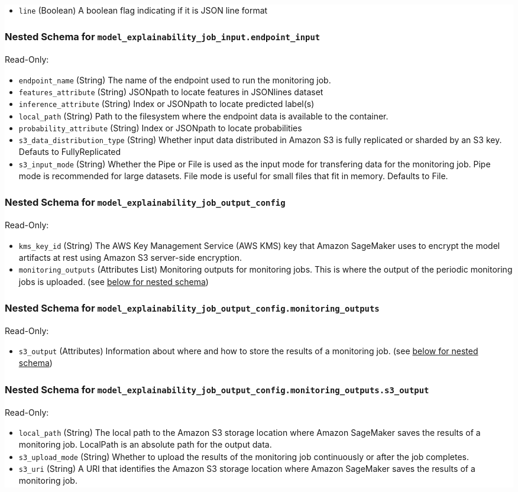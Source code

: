 - `line` (Boolean) A boolean flag indicating if it is JSON line format




<a id="nestedatt--model_explainability_job_input--endpoint_input"></a>
### Nested Schema for `model_explainability_job_input.endpoint_input`

Read-Only:

- `endpoint_name` (String) The name of the endpoint used to run the monitoring job.
- `features_attribute` (String) JSONpath to locate features in JSONlines dataset
- `inference_attribute` (String) Index or JSONpath to locate predicted label(s)
- `local_path` (String) Path to the filesystem where the endpoint data is available to the container.
- `probability_attribute` (String) Index or JSONpath to locate probabilities
- `s3_data_distribution_type` (String) Whether input data distributed in Amazon S3 is fully replicated or sharded by an S3 key. Defauts to FullyReplicated
- `s3_input_mode` (String) Whether the Pipe or File is used as the input mode for transfering data for the monitoring job. Pipe mode is recommended for large datasets. File mode is useful for small files that fit in memory. Defaults to File.



<a id="nestedatt--model_explainability_job_output_config"></a>
### Nested Schema for `model_explainability_job_output_config`

Read-Only:

- `kms_key_id` (String) The AWS Key Management Service (AWS KMS) key that Amazon SageMaker uses to encrypt the model artifacts at rest using Amazon S3 server-side encryption.
- `monitoring_outputs` (Attributes List) Monitoring outputs for monitoring jobs. This is where the output of the periodic monitoring jobs is uploaded. (see [below for nested schema](#nestedatt--model_explainability_job_output_config--monitoring_outputs))

<a id="nestedatt--model_explainability_job_output_config--monitoring_outputs"></a>
### Nested Schema for `model_explainability_job_output_config.monitoring_outputs`

Read-Only:

- `s3_output` (Attributes) Information about where and how to store the results of a monitoring job. (see [below for nested schema](#nestedatt--model_explainability_job_output_config--monitoring_outputs--s3_output))

<a id="nestedatt--model_explainability_job_output_config--monitoring_outputs--s3_output"></a>
### Nested Schema for `model_explainability_job_output_config.monitoring_outputs.s3_output`

Read-Only:

- `local_path` (String) The local path to the Amazon S3 storage location where Amazon SageMaker saves the results of a monitoring job. LocalPath is an absolute path for the output data.
- `s3_upload_mode` (String) Whether to upload the results of the monitoring job continuously or after the job completes.
- `s3_uri` (String) A URI that identifies the Amazon S3 storage location where Amazon SageMaker saves the results of a monitoring job.
